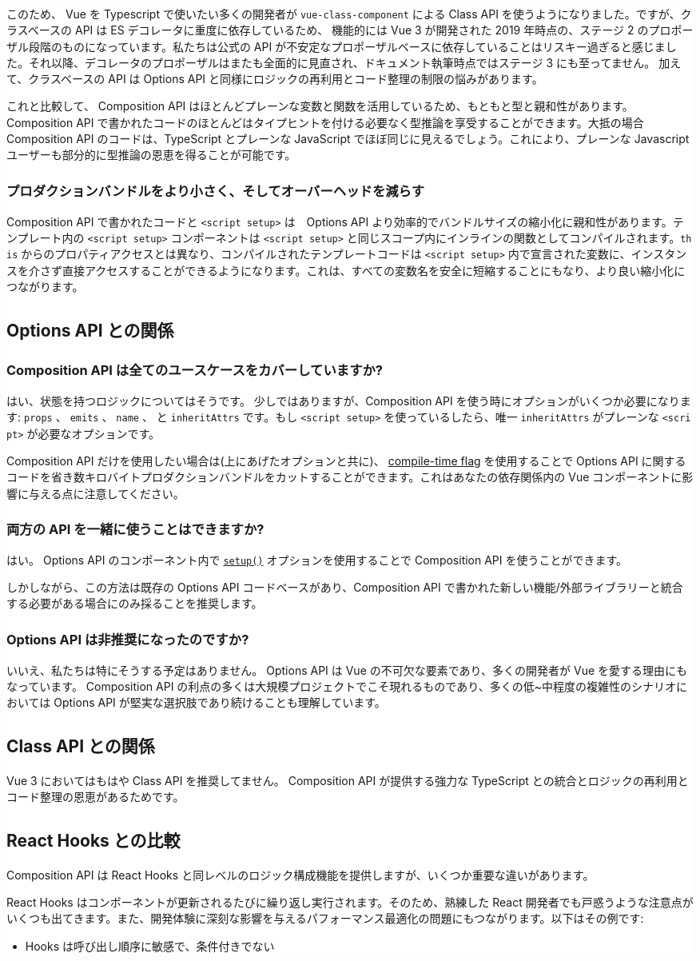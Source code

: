 このため、 Vue を Typescript で使いたい多くの開発者が `vue-class-component` による Class API を使うようになりました。ですが、クラスベースの API は ES デコレータに重度に依存しているため、 機能的には Vue 3 が開発された 2019 年時点の、ステージ 2 のプロポーザル段階のものになっています。私たちは公式の API が不安定なプロポーザルベースに依存していることはリスキー過ぎると感じました。それ以降、デコレータのプロポーザルはまたも全面的に見直され、ドキュメント執筆時点ではステージ 3 にも至ってません。 加えて、クラスベースの API は Options API と同様にロジックの再利用とコード整理の制限の悩みがあります。

これと比較して、 Composition API はほとんどプレーンな変数と関数を活用しているため、もともと型と親和性があります。 Composition API で書かれたコードのほとんどはタイプヒントを付ける必要なく型推論を享受することができます。大抵の場合 Composition API のコードは、TypeScript とプレーンな JavaScript でほぼ同じに見えるでしょう。これにより、プレーンな Javascript ユーザーも部分的に型推論の恩恵を得ることが可能です。

### プロダクションバンドルをより小さく、そしてオーバーヘッドを減らす

Composition API で書かれたコードと `<script setup>` は　Options API より効率的でバンドルサイズの縮小化に親和性があります。テンプレート内の `<script setup>` コンポーネントは `<script setup>` と同じスコープ内にインラインの関数としてコンパイルされます。`this` からのプロパティアクセスとは異なり、コンパイルされたテンプレートコードは `<script setup>` 内で宣言された変数に、インスタンスを介さず直接アクセスすることができるようになります。これは、すべての変数名を安全に短縮することにもなり、より良い縮小化につながります。

## Options API との関係

### Composition API は全てのユースケースをカバーしていますか?

はい、状態を持つロジックについてはそうです。 少しではありますが、Composition API を使う時にオプションがいくつか必要になります: `props` 、 `emits` 、 `name` 、 と `inheritAttrs` です。もし `<script setup>` を使っているしたら、唯一 `inheritAttrs` がプレーンな `<script>` が必要なオプションです。

Composition API だけを使用したい場合は(上にあげたオプションと共に)、 [compile-time flag](https://github.com/vuejs/core/tree/main/packages/vue#bundler-build-feature-flags) を使用することで Options API に関するコードを省き数キロバイトプロダクションバンドルをカットすることができます。これはあなたの依存関係内の Vue コンポーネントに影響に与える点に注意してください。

### 両方の API を一緒に使うことはできますか?

はい。 Options API のコンポーネント内で [`setup()`](/api/composition-api-setup.html) オプションを使用することで Composition API を使うことができます。

しかしながら、この方法は既存の Options API コードベースがあり、Composition API で書かれた新しい機能/外部ライブラリーと統合する必要がある場合にのみ採ることを推奨します。

### Options API は非推奨になったのですか?

いいえ、私たちは特にそうする予定はありません。 Options API は Vue の不可欠な要素であり、多くの開発者が Vue を愛する理由にもなっています。 Composition API の利点の多くは大規模プロジェクトでこそ現れるものであり、多くの低~中程度の複雑性のシナリオにおいては Options API が堅実な選択肢であり続けることも理解しています。

## Class API との関係

Vue 3 においてはもはや Class API を推奨してません。 Composition API が提供する強力な TypeScript との統合とロジックの再利用とコード整理の恩恵があるためです。

## React Hooks との比較

Composition API は React Hooks と同レベルのロジック構成機能を提供しますが、いくつか重要な違いがあります。

React Hooks はコンポーネントが更新されるたびに繰り返し実行されます。そのため、熟練した React 開発者でも戸惑うような注意点がいくつも出てきます。また、開発体験に深刻な影響を与えるパフォーマンス最適化の問題にもつながります。以下はその例です:

- Hooks は呼び出し順序に敏感で、条件付きでない
